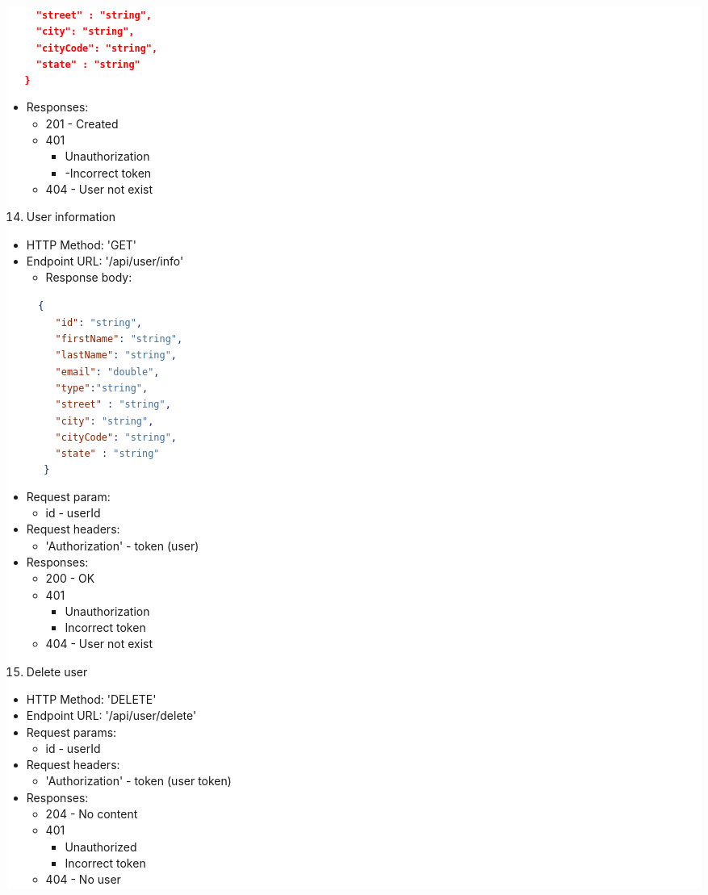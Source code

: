   ```json
       "street" : "string",
       "city": "string",
       "cityCode": "string",
       "state" : "string"
     }
  ```
- Responses:
    - 201 - Created
    - 401 
      - Unauthorization 
      - -Incorrect token
    - 404 - User not exist

14. User information
- HTTP Method: 'GET'
- Endpoint URL: '/api/user/info'
    - Response body:
  ```json
    {
       "id": "string",
       "firstName": "string",
       "lastName": "string",
       "email": "double",
       "type":"string",
       "street" : "string",
       "city": "string",
       "cityCode": "string",
       "state" : "string"
     }
  ```
- Request param:
    - id - userId
- Request headers:
    - 'Authorization' - token (user)
- Responses:
    - 200 - OK
    - 401 
      - Unauthorization
      - Incorrect token
    - 404 - User not exist

15. Delete user
- HTTP Method: 'DELETE'
- Endpoint URL: '/api/user/delete'
- Request params:
    - id - userId
- Request headers:
    - 'Authorization' - token (user token)
- Responses:
    - 204 - No content
    - 401 
       - Unauthorized
        - Incorrect token
    - 404 - No user
